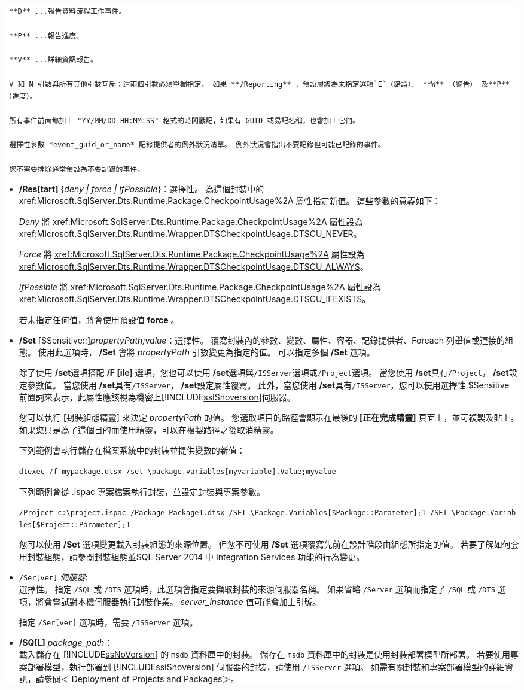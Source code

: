      **D** ...報告資料流程工作事件。  
  
     **P** ...報告進度。  
  
     **V** ...詳細資訊報告。  
  
     V 和 N 引數與所有其他引數互斥；這兩個引數必須單獨指定。 如果 **/Reporting** ，預設層級為未指定選項`E`（錯誤）、 **W** （警告） 及**P** （進度）。  
  
     所有事件前面都加上 "YY/MM/DD HH:MM:SS" 格式的時間戳記，如果有 GUID 或易記名稱，也會加上它們。  
  
     選擇性參數 *event_guid_or_name* 記錄提供者的例外狀況清單。 例外狀況會指出不要記錄但可能已記錄的事件。  
  
     您不需要排除通常預設為不要記錄的事件。  
  
-   **/Res[tart]** {*deny | force | ifPossible*}：選擇性。 為這個封裝中的 <xref:Microsoft.SqlServer.Dts.Runtime.Package.CheckpointUsage%2A> 屬性指定新值。 這些參數的意義如下：  
  
     *Deny* 將 <xref:Microsoft.SqlServer.Dts.Runtime.Package.CheckpointUsage%2A> 屬性設為 <xref:Microsoft.SqlServer.Dts.Runtime.Wrapper.DTSCheckpointUsage.DTSCU_NEVER>。  
  
     *Force* 將 <xref:Microsoft.SqlServer.Dts.Runtime.Package.CheckpointUsage%2A> 屬性設為 <xref:Microsoft.SqlServer.Dts.Runtime.Wrapper.DTSCheckpointUsage.DTSCU_ALWAYS>。  
  
     *ifPossible* 將 <xref:Microsoft.SqlServer.Dts.Runtime.Package.CheckpointUsage%2A> 屬性設為 <xref:Microsoft.SqlServer.Dts.Runtime.Wrapper.DTSCheckpointUsage.DTSCU_IFEXISTS>。  
  
     若未指定任何值，將會使用預設值 **force** 。  
  
-   **/Set** [$Sensitive::]*propertyPath;value*：選擇性。 覆寫封裝內的參數、變數、屬性、容器、記錄提供者、Foreach 列舉值或連接的組態。 使用此選項時， **/Set** 會將 *propertyPath* 引數變更為指定的值。 可以指定多個 **/Set** 選項。  
  
     除了使用 **/set**選項搭配 **/F [ile]** 選項，您也可以使用 **/set**選項與`/ISServer`選項或`/Project`選項。 當您使用 **/set**具有`/Project`， **/set**設定參數值。 當您使用 **/set**具有`/ISServer`， **/set**設定屬性覆寫。 此外，當您使用 **/set**具有`/ISServer`，您可以使用選擇性 $Sensitive 前置詞來表示，此屬性應該視為機密上[!INCLUDE[ssISnoversion](../../includes/ssisnoversion-md.md)]伺服器。  
  
     您可以執行 [封裝組態精靈] 來決定 *propertyPath* 的值。 您選取項目的路徑會顯示在最後的 **[正在完成精靈]** 頁面上，並可複製及貼上。 如果您只是為了這個目的而使用精靈，可以在複製路徑之後取消精靈。  
  
     下列範例會執行儲存在檔案系統中的封裝並提供變數的新值：  
  
     `dtexec /f mypackage.dtsx /set \package.variables[myvariable].Value;myvalue`  
  
     下列範例會從 .ispac 專案檔案執行封裝，並設定封裝與專案參數。  
  
     `/Project c:\project.ispac /Package Package1.dtsx /SET \Package.Variables[$Package::Parameter];1 /SET \Package.Variables[$Project::Parameter];1`  
  
     您可以使用 **/Set** 選項變更載入封裝組態的來源位置。 但您不可使用 **/Set** 選項覆寫先前在設計階段由組態所指定的值。 若要了解如何套用封裝組態，請參閱[封裝組態](../package-configurations.md)並[SQL Server 2014 中 Integration Services 功能的行為變更](../behavior-changes-to-integration-services-features-in-sql-server-2014.md)。  
  
-   `/Ser[ver]` *伺服器*:  
                  選擇性。 指定 `/SQL` 或 `/DTS` 選項時，此選項會指定要擷取封裝的來源伺服器名稱。 如果省略 `/Server` 選項而指定了 `/SQL` 或 `/DTS` 選項，將會嘗試對本機伺服器執行封裝作業。 *server_instance* 值可能會加上引號。  
  
     指定 `/Ser[ver]` 選項時，需要 `/ISServer` 選項。  
  
-   **/SQ[L]** _package_path_：  
                  載入儲存在 [!INCLUDE[ssNoVersion](../../includes/ssnoversion-md.md)] 的 `msdb` 資料庫中的封裝。 儲存在 `msdb` 資料庫中的封裝是使用封裝部署模型所部署。 若要使用專案部署模型，執行部署到 [!INCLUDE[ssISnoversion](../../includes/ssisnoversion-md.md)] 伺服器的封裝，請使用 `/ISServer` 選項。 如需有關封裝和專案部署模型的詳細資訊，請參閱＜ [Deployment of Projects and Packages](deploy-integration-services-ssis-projects-and-packages.md)＞。  
  